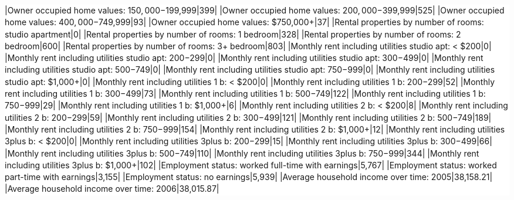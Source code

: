 |Owner occupied home values: $150,000-$199,999|399|
|Owner occupied home values: $200,000-$399,999|525|
|Owner occupied home values: $400,000-$749,999|93|
|Owner occupied home values: $750,000+|37|
|Rental properties by number of rooms: studio apartment|0|
|Rental properties by number of rooms: 1 bedroom|328|
|Rental properties by number of rooms: 2 bedroom|600|
|Rental properties by number of rooms: 3+ bedroom|803|
|Monthly rent including utilities studio apt: < $200|0|
|Monthly rent including utilities studio apt: $200-$299|0|
|Monthly rent including utilities studio apt: $300-$499|0|
|Monthly rent including utilities studio apt: $500-$749|0|
|Monthly rent including utilities studio apt: $750-$999|0|
|Monthly rent including utilities studio apt: $1,000+|0|
|Monthly rent including utilities 1 b: < $200|0|
|Monthly rent including utilities 1 b: $200-$299|52|
|Monthly rent including utilities 1 b: $300-$499|73|
|Monthly rent including utilities 1 b: $500-$749|122|
|Monthly rent including utilities 1 b: $750-$999|29|
|Monthly rent including utilities 1 b: $1,000+|6|
|Monthly rent including utilities 2 b: < $200|8|
|Monthly rent including utilities 2 b: $200-$299|59|
|Monthly rent including utilities 2 b: $300-$499|121|
|Monthly rent including utilities 2 b: $500-$749|189|
|Monthly rent including utilities 2 b: $750-$999|154|
|Monthly rent including utilities 2 b: $1,000+|12|
|Monthly rent including utilities 3plus b: < $200|0|
|Monthly rent including utilities 3plus b: $200-$299|15|
|Monthly rent including utilities 3plus b: $300-$499|66|
|Monthly rent including utilities 3plus b: $500-$749|110|
|Monthly rent including utilities 3plus b: $750-$999|344|
|Monthly rent including utilities 3plus b: $1,000+|102|
|Employment status: worked full-time with earnings|5,767|
|Employment status: worked part-time with earnings|3,155|
|Employment status: no earnings|5,939|
|Average household income over time: 2005|38,158.21|
|Average household income over time: 2006|38,015.87|